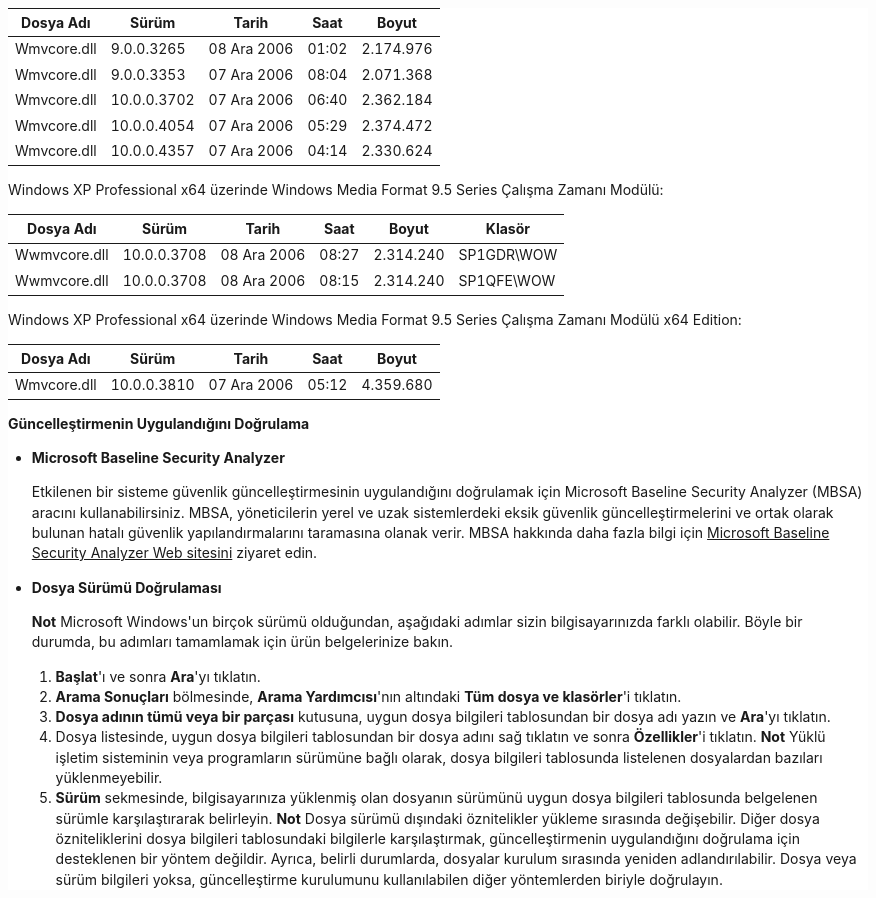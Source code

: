 | Dosya Adı   | Sürüm       | Tarih       | Saat  | Boyut     |
|-------------|-------------|-------------|-------|-----------|
| Wmvcore.dll | 9.0.0.3265  | 08 Ara 2006 | 01:02 | 2.174.976 |
| Wmvcore.dll | 9.0.0.3353  | 07 Ara 2006 | 08:04 | 2.071.368 |
| Wmvcore.dll | 10.0.0.3702 | 07 Ara 2006 | 06:40 | 2.362.184 |
| Wmvcore.dll | 10.0.0.4054 | 07 Ara 2006 | 05:29 | 2.374.472 |
| Wmvcore.dll | 10.0.0.4357 | 07 Ara 2006 | 04:14 | 2.330.624 |

Windows XP Professional x64 üzerinde Windows Media Format 9.5 Series Çalışma Zamanı Modülü:

| Dosya Adı    | Sürüm       | Tarih       | Saat  | Boyut     | Klasör      |
|--------------|-------------|-------------|-------|-----------|-------------|
| Wwmvcore.dll | 10.0.0.3708 | 08 Ara 2006 | 08:27 | 2.314.240 | SP1GDR\\WOW |
| Wwmvcore.dll | 10.0.0.3708 | 08 Ara 2006 | 08:15 | 2.314.240 | SP1QFE\\WOW |

Windows XP Professional x64 üzerinde Windows Media Format 9.5 Series Çalışma Zamanı Modülü x64 Edition:

| Dosya Adı   | Sürüm       | Tarih       | Saat  | Boyut     |
|-------------|-------------|-------------|-------|-----------|
| Wmvcore.dll | 10.0.0.3810 | 07 Ara 2006 | 05:12 | 4.359.680 |

**Güncelleştirmenin Uygulandığını Doğrulama**

-   **Microsoft Baseline Security Analyzer**

    Etkilenen bir sisteme güvenlik güncelleştirmesinin uygulandığını doğrulamak için Microsoft Baseline Security Analyzer (MBSA) aracını kullanabilirsiniz. MBSA, yöneticilerin yerel ve uzak sistemlerdeki eksik güvenlik güncelleştirmelerini ve ortak olarak bulunan hatalı güvenlik yapılandırmalarını taramasına olanak verir. MBSA hakkında daha fazla bilgi için [Microsoft Baseline Security Analyzer Web sitesini](http://go.microsoft.com/fwlink/?linkid=21134) ziyaret edin.

-   **Dosya Sürümü Doğrulaması**

    **Not** Microsoft Windows'un birçok sürümü olduğundan, aşağıdaki adımlar sizin bilgisayarınızda farklı olabilir. Böyle bir durumda, bu adımları tamamlamak için ürün belgelerinize bakın.

    1.  **Başlat**'ı ve sonra **Ara**'yı tıklatın.
    2.  **Arama Sonuçları** bölmesinde, **Arama Yardımcısı**'nın altındaki **Tüm dosya ve klasörler**'i tıklatın.
    3.  **Dosya adının tümü veya bir parçası** kutusuna, uygun dosya bilgileri tablosundan bir dosya adı yazın ve **Ara**'yı tıklatın.
    4.  Dosya listesinde, uygun dosya bilgileri tablosundan bir dosya adını sağ tıklatın ve sonra **Özellikler**'i tıklatın.
        **Not** Yüklü işletim sisteminin veya programların sürümüne bağlı olarak, dosya bilgileri tablosunda listelenen dosyalardan bazıları yüklenmeyebilir.
    5.  **Sürüm** sekmesinde, bilgisayarınıza yüklenmiş olan dosyanın sürümünü uygun dosya bilgileri tablosunda belgelenen sürümle karşılaştırarak belirleyin.
        **Not** Dosya sürümü dışındaki öznitelikler yükleme sırasında değişebilir. Diğer dosya özniteliklerini dosya bilgileri tablosundaki bilgilerle karşılaştırmak, güncelleştirmenin uygulandığını doğrulama için desteklenen bir yöntem değildir. Ayrıca, belirli durumlarda, dosyalar kurulum sırasında yeniden adlandırılabilir. Dosya veya sürüm bilgileri yoksa, güncelleştirme kurulumunu kullanılabilen diğer yöntemlerden biriyle doğrulayın.
